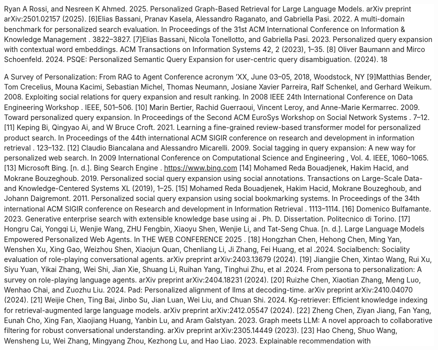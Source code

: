 Ryan A Rossi, and Nesreen K Ahmed. 2025. Personalized Graph-Based Retrieval for Large Language Models. arXiv preprint arXiv:2501.02157
(2025).
[6]Elias Bassani, Pranav Kasela, Alessandro Raganato, and Gabriella Pasi. 2022. A multi-domain benchmark for personalized search evaluation. In
Proceedings of the 31st ACM International Conference on Information & Knowledge Management . 3822–3827.
[7]Elias Bassani, Nicola Tonellotto, and Gabriella Pasi. 2023. Personalized query expansion with contextual word embeddings. ACM Transactions on
Information Systems 42, 2 (2023), 1–35.
[8] Oliver Baumann and Mirco Schoenfeld. 2024. PSQE: Personalized Semantic Query Expansion for user-centric query disambiguation. (2024).
18

A Survey of Personalization: From RAG to Agent Conference acronym ’XX, June 03–05, 2018, Woodstock, NY
[9]Matthias Bender, Tom Crecelius, Mouna Kacimi, Sebastian Michel, Thomas Neumann, Josiane Xavier Parreira, Ralf Schenkel, and Gerhard Weikum.
2008. Exploiting social relations for query expansion and result ranking. In 2008 IEEE 24th International Conference on Data Engineering Workshop .
IEEE, 501–506.
[10] Marin Bertier, Rachid Guerraoui, Vincent Leroy, and Anne-Marie Kermarrec. 2009. Toward personalized query expansion. In Proceedings of the
Second ACM EuroSys Workshop on Social Network Systems . 7–12.
[11] Keping Bi, Qingyao Ai, and W Bruce Croft. 2021. Learning a fine-grained review-based transformer model for personalized product search. In
Proceedings of the 44th international ACM SIGIR conference on research and development in information retrieval . 123–132.
[12] Claudio Biancalana and Alessandro Micarelli. 2009. Social tagging in query expansion: A new way for personalized web search. In 2009 International
Conference on Computational Science and Engineering , Vol. 4. IEEE, 1060–1065.
[13] Microsoft Bing. [n. d.]. Bing Search Engine . https://www.bing.com
[14] Mohamed Reda Bouadjenek, Hakim Hacid, and Mokrane Bouzeghoub. 2019. Personalized social query expansion using social annotations.
Transactions on Large-Scale Data-and Knowledge-Centered Systems XL (2019), 1–25.
[15] Mohamed Reda Bouadjenek, Hakim Hacid, Mokrane Bouzeghoub, and Johann Daigremont. 2011. Personalized social query expansion using
social bookmarking systems. In Proceedings of the 34th international ACM SIGIR conference on Research and development in Information Retrieval .
1113–1114.
[16] Domenico Bulfamante. 2023. Generative enterprise search with extensible knowledge base using ai . Ph. D. Dissertation. Politecnico di Torino.
[17] Hongru Cai, Yongqi Li, Wenjie Wang, ZHU Fengbin, Xiaoyu Shen, Wenjie Li, and Tat-Seng Chua. [n. d.]. Large Language Models Empowered
Personalized Web Agents. In THE WEB CONFERENCE 2025 .
[18] Hongzhan Chen, Hehong Chen, Ming Yan, Wenshen Xu, Xing Gao, Weizhou Shen, Xiaojun Quan, Chenliang Li, Ji Zhang, Fei Huang, et al .2024.
Socialbench: Sociality evaluation of role-playing conversational agents. arXiv preprint arXiv:2403.13679 (2024).
[19] Jiangjie Chen, Xintao Wang, Rui Xu, Siyu Yuan, Yikai Zhang, Wei Shi, Jian Xie, Shuang Li, Ruihan Yang, Tinghui Zhu, et al .2024. From persona to
personalization: A survey on role-playing language agents. arXiv preprint arXiv:2404.18231 (2024).
[20] Ruizhe Chen, Xiaotian Zhang, Meng Luo, Wenhao Chai, and Zuozhu Liu. 2024. Pad: Personalized alignment of llms at decoding-time. arXiv
preprint arXiv:2410.04070 (2024).
[21] Weijie Chen, Ting Bai, Jinbo Su, Jian Luan, Wei Liu, and Chuan Shi. 2024. Kg-retriever: Efficient knowledge indexing for retrieval-augmented large
language models. arXiv preprint arXiv:2412.05547 (2024).
[22] Zheng Chen, Ziyan Jiang, Fan Yang, Eunah Cho, Xing Fan, Xiaojiang Huang, Yanbin Lu, and Aram Galstyan. 2023. Graph meets LLM: A novel
approach to collaborative filtering for robust conversational understanding. arXiv preprint arXiv:2305.14449 (2023).
[23] Hao Cheng, Shuo Wang, Wensheng Lu, Wei Zhang, Mingyang Zhou, Kezhong Lu, and Hao Liao. 2023. Explainable recommendation with